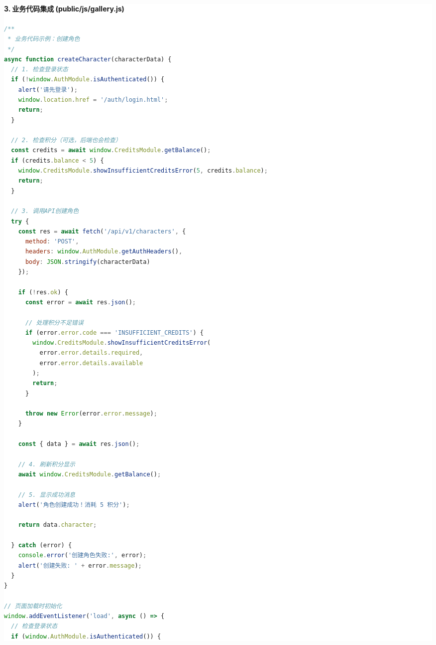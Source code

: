 #### 3. 业务代码集成 (public/js/gallery.js)

```javascript
/**
 * 业务代码示例：创建角色
 */
async function createCharacter(characterData) {
  // 1. 检查登录状态
  if (!window.AuthModule.isAuthenticated()) {
    alert('请先登录');
    window.location.href = '/auth/login.html';
    return;
  }

  // 2. 检查积分（可选，后端也会检查）
  const credits = await window.CreditsModule.getBalance();
  if (credits.balance < 5) {
    window.CreditsModule.showInsufficientCreditsError(5, credits.balance);
    return;
  }

  // 3. 调用API创建角色
  try {
    const res = await fetch('/api/v1/characters', {
      method: 'POST',
      headers: window.AuthModule.getAuthHeaders(),
      body: JSON.stringify(characterData)
    });

    if (!res.ok) {
      const error = await res.json();

      // 处理积分不足错误
      if (error.error.code === 'INSUFFICIENT_CREDITS') {
        window.CreditsModule.showInsufficientCreditsError(
          error.error.details.required,
          error.error.details.available
        );
        return;
      }

      throw new Error(error.error.message);
    }

    const { data } = await res.json();

    // 4. 刷新积分显示
    await window.CreditsModule.getBalance();

    // 5. 显示成功消息
    alert('角色创建成功！消耗 5 积分');

    return data.character;

  } catch (error) {
    console.error('创建角色失败:', error);
    alert('创建失败: ' + error.message);
  }
}

// 页面加载时初始化
window.addEventListener('load', async () => {
  // 检查登录状态
  if (window.AuthModule.isAuthenticated()) {
```